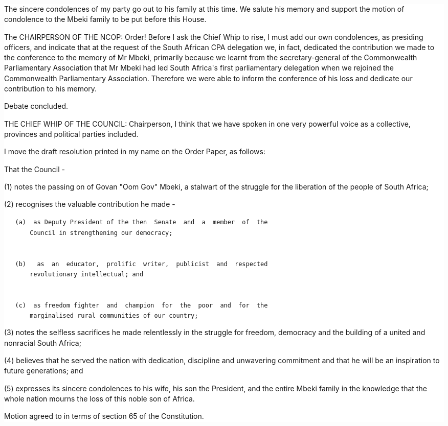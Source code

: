 The sincere condolences of my party go out to his family at  this  time.  We
salute his memory and support the motion of condolence to the  Mbeki  family
to be put before this House.

The CHAIRPERSON OF THE NCOP: Order! Before I ask the Chief Whip to  rise,  I
must add our own condolences, as presiding officers, and  indicate  that  at
the request of the South African CPA delegation we, in fact,  dedicated  the
contribution we made to the conference to the memory of Mr Mbeki,  primarily
because  we  learnt  from  the   secretary-general   of   the   Commonwealth
Parliamentary Association  that  Mr  Mbeki  had  led  South  Africa's  first
parliamentary delegation when we  rejoined  the  Commonwealth  Parliamentary
Association. Therefore we were able to inform the  conference  of  his  loss
and dedicate our contribution to his memory.

Debate concluded.

THE CHIEF WHIP OF THE COUNCIL: Chairperson, I think that we have  spoken  in
one very powerful voice as a collective,  provinces  and  political  parties
included.

I move the draft resolution printed in  my  name  on  the  Order  Paper,  as
follows:


  That the Council -


  (1) notes the passing on of Govan "Oom Gov"  Mbeki,  a  stalwart  of  the
       struggle for the liberation of the people of South Africa;


  (2) recognises the valuable contribution he made -


       (a)  as Deputy President of the then  Senate  and  a  member  of  the
           Council in strengthening our democracy;


       (b)   as  an  educator,  prolific  writer,  publicist  and  respected
           revolutionary intellectual; and


       (c)  as freedom fighter  and  champion  for  the  poor  and  for  the
           marginalised rural communities of our country;


  (3) notes the selfless sacrifices he made relentlessly  in  the  struggle
       for freedom, democracy and the building of  a  united  and  nonracial
       South Africa;


  (4) believes that he served the nation with  dedication,  discipline  and
       unwavering commitment and that he will be an  inspiration  to  future
       generations; and


  (5) expresses its sincere condolences to his wife, his son the President,
       and the entire Mbeki family in the knowledge that  the  whole  nation
       mourns the loss of this noble son of Africa.

Motion agreed to in terms of section 65 of the Constitution.

